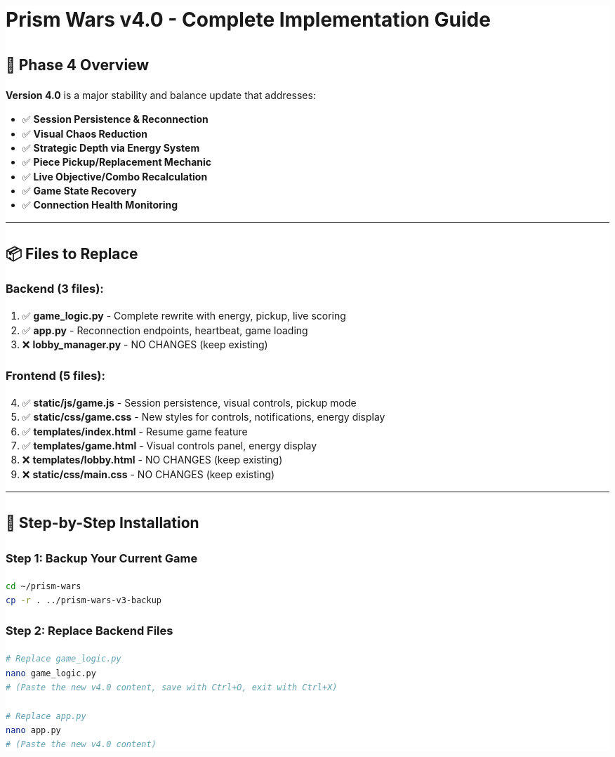# Prism Wars v4.0 - Complete Implementation Guide

## 🎯 Phase 4 Overview

**Version 4.0** is a major stability and balance update that addresses:
- ✅ **Session Persistence & Reconnection**
- ✅ **Visual Chaos Reduction**
- ✅ **Strategic Depth via Energy System**
- ✅ **Piece Pickup/Replacement Mechanic**
- ✅ **Live Objective/Combo Recalculation**
- ✅ **Game State Recovery**
- ✅ **Connection Health Monitoring**

---

## 📦 Files to Replace

### Backend (3 files):
1. ✅ **game_logic.py** - Complete rewrite with energy, pickup, live scoring
2. ✅ **app.py** - Reconnection endpoints, heartbeat, game loading
3. ❌ **lobby_manager.py** - NO CHANGES (keep existing)

### Frontend (5 files):
4. ✅ **static/js/game.js** - Session persistence, visual controls, pickup mode
5. ✅ **static/css/game.css** - New styles for controls, notifications, energy display
6. ✅ **templates/index.html** - Resume game feature
7. ✅ **templates/game.html** - Visual controls panel, energy display
8. ❌ **templates/lobby.html** - NO CHANGES (keep existing)
9. ❌ **static/css/main.css** - NO CHANGES (keep existing)

---

## 🚀 Step-by-Step Installation

### Step 1: Backup Your Current Game

```bash
cd ~/prism-wars
cp -r . ../prism-wars-v3-backup
```

### Step 2: Replace Backend Files

```bash
# Replace game_logic.py
nano game_logic.py
# (Paste the new v4.0 content, save with Ctrl+O, exit with Ctrl+X)

# Replace app.py
nano app.py
# (Paste the new v4.0 content)
```
